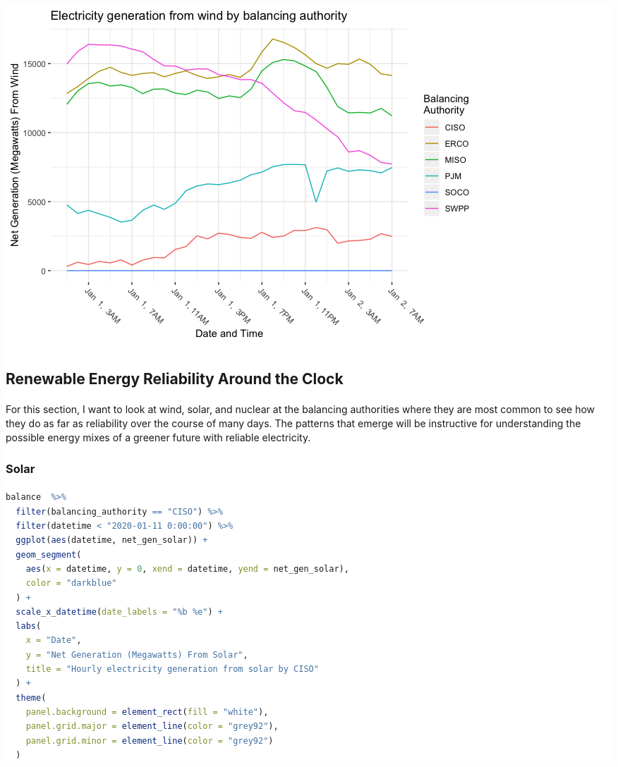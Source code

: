 ![](c01-part-2_files/figure-gfm/unnamed-chunk-8-1.png)

## Renewable Energy Reliability Around the Clock

For this section, I want to look at wind, solar, and nuclear at the
balancing authorities where they are most common to see how they do as
far as reliability over the course of many days. The patterns that
emerge will be instructive for understanding the possible energy mixes
of a greener future with reliable electricity.

### Solar

``` r
balance  %>% 
  filter(balancing_authority == "CISO") %>% 
  filter(datetime < "2020-01-11 0:00:00") %>% 
  ggplot(aes(datetime, net_gen_solar)) + 
  geom_segment(
    aes(x = datetime, y = 0, xend = datetime, yend = net_gen_solar), 
    color = "darkblue"
  ) +
  scale_x_datetime(date_labels = "%b %e") +
  labs(
    x = "Date",
    y = "Net Generation (Megawatts) From Solar",
    title = "Hourly electricity generation from solar by CISO"
  ) +
  theme(
    panel.background = element_rect(fill = "white"),
    panel.grid.major = element_line(color = "grey92"),
    panel.grid.minor = element_line(color = "grey92")
  )
```
